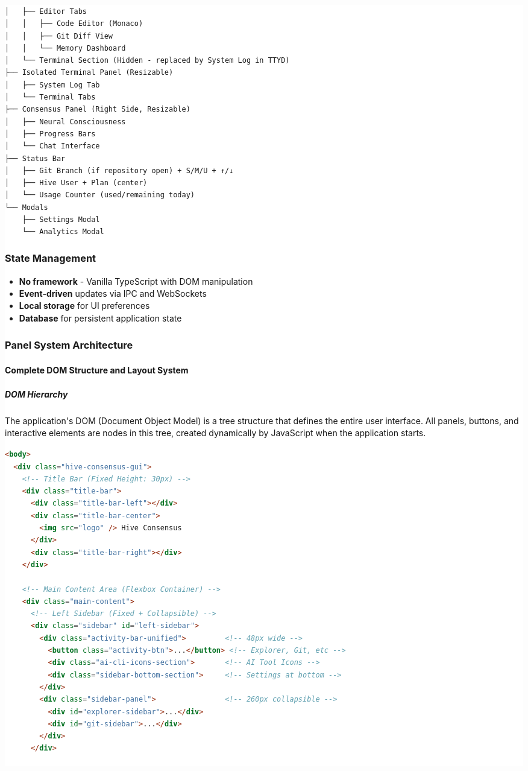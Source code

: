 ```
│   ├── Editor Tabs
│   │   ├── Code Editor (Monaco)
│   │   ├── Git Diff View
│   │   └── Memory Dashboard
│   └── Terminal Section (Hidden - replaced by System Log in TTYD)
├── Isolated Terminal Panel (Resizable)
│   ├── System Log Tab
│   └── Terminal Tabs
├── Consensus Panel (Right Side, Resizable)
│   ├── Neural Consciousness
│   ├── Progress Bars
│   └── Chat Interface
├── Status Bar
│   ├── Git Branch (if repository open) + S/M/U + ↑/↓
│   ├── Hive User + Plan (center)
│   └── Usage Counter (used/remaining today)
└── Modals
    ├── Settings Modal
    └── Analytics Modal
```

### State Management
- **No framework** - Vanilla TypeScript with DOM manipulation
- **Event-driven** updates via IPC and WebSockets
- **Local storage** for UI preferences
- **Database** for persistent application state

### Panel System Architecture

#### Complete DOM Structure and Layout System

##### DOM Hierarchy
The application's DOM (Document Object Model) is a tree structure that defines the entire user interface. All panels, buttons, and interactive elements are nodes in this tree, created dynamically by JavaScript when the application starts.

```html
<body>
  <div class="hive-consensus-gui">
    <!-- Title Bar (Fixed Height: 30px) -->
    <div class="title-bar">
      <div class="title-bar-left"></div>
      <div class="title-bar-center">
        <img src="logo" /> Hive Consensus
      </div>
      <div class="title-bar-right"></div>
    </div>
    
    <!-- Main Content Area (Flexbox Container) -->
    <div class="main-content">
      <!-- Left Sidebar (Fixed + Collapsible) -->
      <div class="sidebar" id="left-sidebar">
        <div class="activity-bar-unified">         <!-- 48px wide -->
          <button class="activity-btn">...</button> <!-- Explorer, Git, etc -->
          <div class="ai-cli-icons-section">       <!-- AI Tool Icons -->
          <div class="sidebar-bottom-section">     <!-- Settings at bottom -->
        </div>
        <div class="sidebar-panel">                <!-- 260px collapsible -->
          <div id="explorer-sidebar">...</div>
          <div id="git-sidebar">...</div>
        </div>
      </div>
      
```